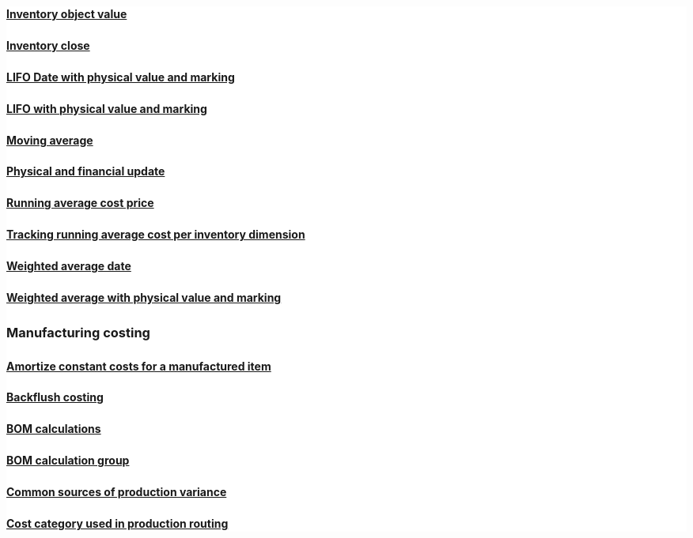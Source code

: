 #### [Inventory object value](/dynamics365/unified-operations/supply-chain/cost-management/physical-quantity?toc=/dynamics365/unified-operations/retail/toc.json)
#### [Inventory close](/dynamics365/unified-operations/supply-chain/cost-management/inventory-close?toc=/dynamics365/unified-operations/retail/toc.json)
#### [LIFO Date with physical value and marking](/dynamics365/unified-operations/supply-chain/cost-management/lifo-date-physical-value-marking?toc=/dynamics365/unified-operations/retail/toc.json)
#### [LIFO with physical value and marking](/dynamics365/unified-operations/supply-chain/cost-management/lifo-physical-value-marking?toc=/dynamics365/unified-operations/retail/toc.json)
#### [Moving average](/dynamics365/unified-operations/supply-chain/cost-management/moving-average?toc=/dynamics365/unified-operations/retail/toc.json)
#### [Physical and financial update](/dynamics365/unified-operations/supply-chain/cost-management/physical-financial-updates?toc=/dynamics365/unified-operations/retail/toc.json)
#### [Running average cost price](/dynamics365/unified-operations/supply-chain/cost-management/running-average-cost-price?toc=/dynamics365/unified-operations/retail/toc.json)
#### [Tracking running average cost per inventory dimension](/dynamics365/unified-operations/supply-chain/cost-management/track-running-average-cost-per-inventory-dimension?toc=/dynamics365/unified-operations/retail/toc.json)
#### [Weighted average date](/dynamics365/unified-operations/supply-chain/cost-management/weighted-average-date?toc=/dynamics365/unified-operations/retail/toc.json)
#### [Weighted average with physical value and marking](/dynamics365/unified-operations/supply-chain/cost-management/weighted-average-physical-value-marking?toc=/dynamics365/unified-operations/retail/toc.json)
### Manufacturing costing
#### [Amortize constant costs for a manufactured item](/dynamics365/unified-operations/supply-chain/cost-management/amortize-constant-costs-manufactured-item?toc=/dynamics365/unified-operations/retail/toc.json)
#### [Backflush costing](/dynamics365/unified-operations/supply-chain/cost-management/backflush-costing?toc=/dynamics365/unified-operations/retail/toc.json)
#### [BOM calculations](/dynamics365/unified-operations/supply-chain/cost-management/bom-calculations?toc=/dynamics365/unified-operations/retail/toc.json)
#### [BOM calculation group](/dynamics365/unified-operations/supply-chain/cost-management/bom-calculation-groups?toc=/dynamics365/unified-operations/retail/toc.json)
#### [Common sources of production variance](/dynamics365/unified-operations/supply-chain/cost-management/common-sources-of-production-variances?toc=/dynamics365/unified-operations/retail/toc.json)
#### [Cost category used in production routing](/dynamics365/unified-operations/supply-chain/cost-management/cost-categories-used-production-routings?toc=/dynamics365/unified-operations/retail/toc.json)